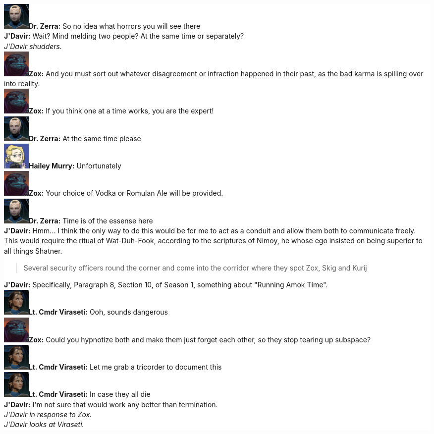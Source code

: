 ![](../images/zerra.png)**Dr. Zerra:** So no idea what horrors you will see there<br />
**J'Davir:** Wait? Mind melding two people? At the same time or separately?<br />
*J'Davir shudders.*<br />
![](../images/zox.png)**Zox:** And you must sort out whatever disagreement or infraction happened in their past, as the bad karma is spilling over into reality.<br />
![](../images/zox.png)**Zox:** If you think one at a time works, you are the expert!<br />
![](../images/zerra.png)**Dr. Zerra:** At the same time please<br />
![](../images/murry.png)**Hailey Murry:** Unfortunately<br />
![](../images/zox.png)**Zox:** Your choice of Vodka or Romulan Ale will be provided.<br />
![](../images/zerra.png)**Dr. Zerra:** Time is of the essense here<br />
**J'Davir:** Hmm... I think the only way to do this would be for me to act as a conduit and allow them both to communicate freely. This would require the ritual of Wat-Duh-Fook, according to the scriptures of Nimoy, he whose ego insisted on being superior to all things Shatner.<br />
>Several security officers round the corner and come into the corridor where they spot Zox, Skig and Kurij<br />

**J'Davir:** Specifically, Paragraph 8, Section 10, of Season 1, something about "Running Amok Time".<br />
![](../images/viraseti.png)**Lt. Cmdr Viraseti:** Ooh, sounds dangerous<br />
![](../images/zox.png)**Zox:** Could you hypnotize both and make them just forget each other, so they stop tearing up subspace?<br />
![](../images/viraseti.png)**Lt. Cmdr Viraseti:** Let me grab a tricorder to document this<br />
![](../images/viraseti.png)**Lt. Cmdr Viraseti:** In case they all die<br />
**J'Davir:** I'm not sure that would work any better than termination.<br />
*J'Davir in response to Zox.*<br />
*J'Davir looks at Viraseti.*<br />